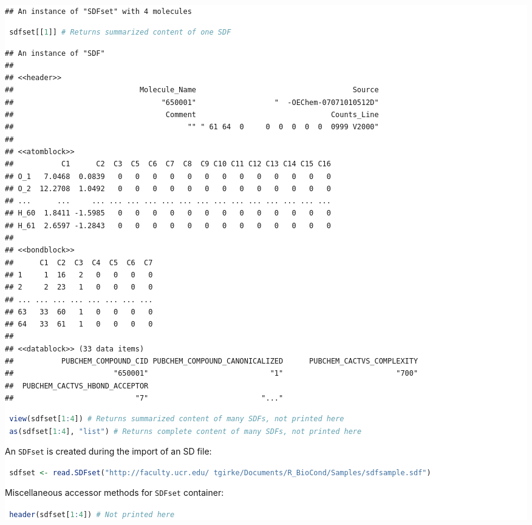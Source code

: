 ```
## An instance of "SDFset" with 4 molecules
```

```r
 sdfset[[1]] # Returns summarized content of one SDF
```

```
## An instance of "SDF"
## 
## <<header>>
##                             Molecule_Name                                    Source 
##                                  "650001"                  "  -OEChem-07071010512D" 
##                                   Comment                               Counts_Line 
##                                        "" " 61 64  0     0  0  0  0  0  0999 V2000" 
## 
## <<atomblock>>
##           C1      C2  C3  C5  C6  C7  C8  C9 C10 C11 C12 C13 C14 C15 C16
## O_1   7.0468  0.0839   0   0   0   0   0   0   0   0   0   0   0   0   0
## O_2  12.2708  1.0492   0   0   0   0   0   0   0   0   0   0   0   0   0
## ...      ...     ... ... ... ... ... ... ... ... ... ... ... ... ... ...
## H_60  1.8411 -1.5985   0   0   0   0   0   0   0   0   0   0   0   0   0
## H_61  2.6597 -1.2843   0   0   0   0   0   0   0   0   0   0   0   0   0
## 
## <<bondblock>>
##      C1  C2  C3  C4  C5  C6  C7
## 1     1  16   2   0   0   0   0
## 2     2  23   1   0   0   0   0
## ... ... ... ... ... ... ... ...
## 63   33  60   1   0   0   0   0
## 64   33  61   1   0   0   0   0
## 
## <<datablock>> (33 data items)
##           PUBCHEM_COMPOUND_CID PUBCHEM_COMPOUND_CANONICALIZED      PUBCHEM_CACTVS_COMPLEXITY 
##                       "650001"                            "1"                          "700" 
##  PUBCHEM_CACTVS_HBOND_ACCEPTOR                                
##                            "7"                          "..."
```

```r
 view(sdfset[1:4]) # Returns summarized content of many SDFs, not printed here 
 as(sdfset[1:4], "list") # Returns complete content of many SDFs, not printed here 
```


An `SDFset` is created during the import of an SD file:


```r
 sdfset <- read.SDFset("http://faculty.ucr.edu/ tgirke/Documents/R_BioCond/Samples/sdfsample.sdf") 
```


Miscellaneous accessor methods for `SDFset` container:


```r
 header(sdfset[1:4]) # Not printed here
```
 